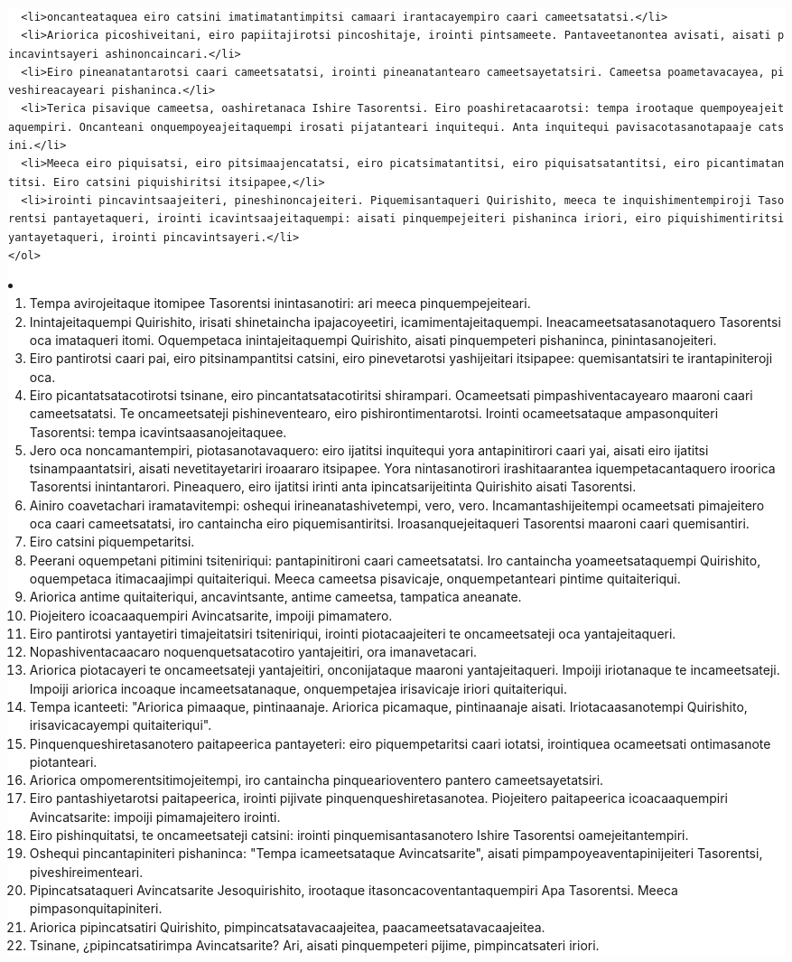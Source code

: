       <li>oncanteataquea eiro catsini imatimatantimpitsi camaari irantacayempiro caari cameetsatatsi.</li>
      <li>Ariorica picoshiveitani, eiro papiitajirotsi pincoshitaje, irointi pintsameete. Pantaveetanontea avisati, aisati pincavintsayeri ashinoncaincari.</li>
      <li>Eiro pineanatantarotsi caari cameetsatatsi, irointi pineanatantearo cameetsayetatsiri. Cameetsa poametavacayea, piveshireacayeari pishaninca.</li>
      <li>Terica pisavique cameetsa, oashiretanaca Ishire Tasorentsi. Eiro poashiretacaarotsi: tempa irootaque quempoyeajeitaquempiri. Oncanteani onquempoyeajeitaquempi irosati pijatanteari inquitequi. Anta inquitequi pavisacotasanotapaaje catsini.</li>
      <li>Meeca eiro piquisatsi, eiro pitsimaajencatatsi, eiro picatsimatantitsi, eiro piquisatsatantitsi, eiro picantimatantitsi. Eiro catsini piquishiritsi itsipapee,</li>
      <li>irointi pincavintsaajeiteri, pineshinoncajeiteri. Piquemisantaqueri Quirishito, meeca te inquishimentempiroji Tasorentsi pantayetaqueri, irointi icavintsaajeitaquempi: aisati pinquempejeiteri pishaninca iriori, eiro piquishimentiritsi yantayetaqueri, irointi pincavintsayeri.</li>
    </ol>
  </li>
  <li>
    <ol>
      <li>Tempa avirojeitaque itomipee Tasorentsi inintasanotiri: ari meeca pinquempejeiteari.</li>
      <li>Inintajeitaquempi Quirishito, irisati shinetaincha ipajacoyeetiri, icamimentajeitaquempi. Ineacameetsatasanotaquero Tasorentsi oca imataqueri itomi. Oquempetaca inintajeitaquempi Quirishito, aisati pinquempeteri pishaninca, pinintasanojeiteri.</li>
      <li>Eiro pantirotsi caari pai, eiro pitsinampantitsi catsini, eiro pinevetarotsi yashijeitari itsipapee: quemisantatsiri te irantapiniteroji oca.</li>
      <li>Eiro picantatsatacotirotsi tsinane, eiro pincantatsatacotiritsi shirampari. Ocameetsati pimpashiventacayearo maaroni caari cameetsatatsi. Te oncameetsateji pishineventearo, eiro pishirontimentarotsi. Irointi ocameetsataque ampasonquiteri Tasorentsi: tempa icavintsaasanojeitaquee.</li>
      <li>Jero oca noncamantempiri, piotasanotavaquero: eiro ijatitsi inquitequi yora antapinitirori caari yai, aisati eiro ijatitsi tsinampaantatsiri, aisati nevetitayetariri iroaararo itsipapee. Yora nintasanotirori irashitaarantea iquempetacantaquero iroorica Tasorentsi inintantarori. Pineaquero, eiro ijatitsi irinti anta ipincatsarijeitinta Quirishito aisati Tasorentsi.</li>
      <li>Ainiro coavetachari iramatavitempi: oshequi irineanatashivetempi, vero, vero. Incamantashijeitempi ocameetsati pimajeitero oca caari cameetsatatsi, iro cantaincha eiro piquemisantiritsi. Iroasanquejeitaqueri Tasorentsi maaroni caari quemisantiri.</li>
      <li>Eiro catsini piquempetaritsi.</li>
      <li>Peerani oquempetani pitimini tsiteniriqui: pantapinitironi caari cameetsatatsi. Iro cantaincha yoameetsataquempi Quirishito, oquempetaca itimacaajimpi quitaiteriqui. Meeca cameetsa pisavicaje, onquempetanteari pintime quitaiteriqui.</li>
      <li>Ariorica antime quitaiteriqui, ancavintsante, antime cameetsa, tampatica aneanate.</li>
      <li>Piojeitero icoacaaquempiri Avincatsarite, impoiji pimamatero.</li>
      <li>Eiro pantirotsi yantayetiri timajeitatsiri tsiteniriqui, irointi piotacaajeiteri te oncameetsateji oca yantajeitaqueri.</li>
      <li>Nopashiventacaacaro noquenquetsatacotiro yantajeitiri, ora imanavetacari.</li>
      <li>Ariorica piotacayeri te oncameetsateji yantajeitiri, onconijataque maaroni yantajeitaqueri. Impoiji iriotanaque te incameetsateji. Impoiji ariorica incoaque incameetsatanaque, onquempetajea irisavicaje iriori quitaiteriqui.</li>
      <li>Tempa icanteeti: "Ariorica pimaaque, pintinaanaje. Ariorica picamaque, pintinaanaje aisati. Iriotacaasanotempi Quirishito, irisavicacayempi quitaiteriqui".</li>
      <li>Pinquenqueshiretasanotero paitapeerica pantayeteri: eiro piquempetaritsi caari iotatsi, irointiquea ocameetsati ontimasanote piotanteari.</li>
      <li>Ariorica ompomerentsitimojeitempi, iro cantaincha pinquearioventero pantero cameetsayetatsiri.</li>
      <li>Eiro pantashiyetarotsi paitapeerica, irointi pijivate pinquenqueshiretasanotea. Piojeitero paitapeerica icoacaaquempiri Avincatsarite: impoiji pimamajeitero irointi.</li>
      <li>Eiro pishinquitatsi, te oncameetsateji catsini: irointi pinquemisantasanotero Ishire Tasorentsi oamejeitantempiri.</li>
      <li>Oshequi pincantapiniteri pishaninca: "Tempa icameetsataque Avincatsarite", aisati pimpampoyeaventapinijeiteri Tasorentsi, piveshireimenteari.</li>
      <li>Pipincatsataqueri Avincatsarite Jesoquirishito, irootaque itasoncacoventantaquempiri Apa Tasorentsi. Meeca pimpasonquitapiniteri.</li>
      <li>Ariorica pipincatsatiri Quirishito, pimpincatsatavacaajeitea, paacameetsatavacaajeitea.</li>
      <li>Tsinane, ¿pipincatsatirimpa Avincatsarite? Ari, aisati pinquempeteri pijime, pimpincatsateri iriori.</li>